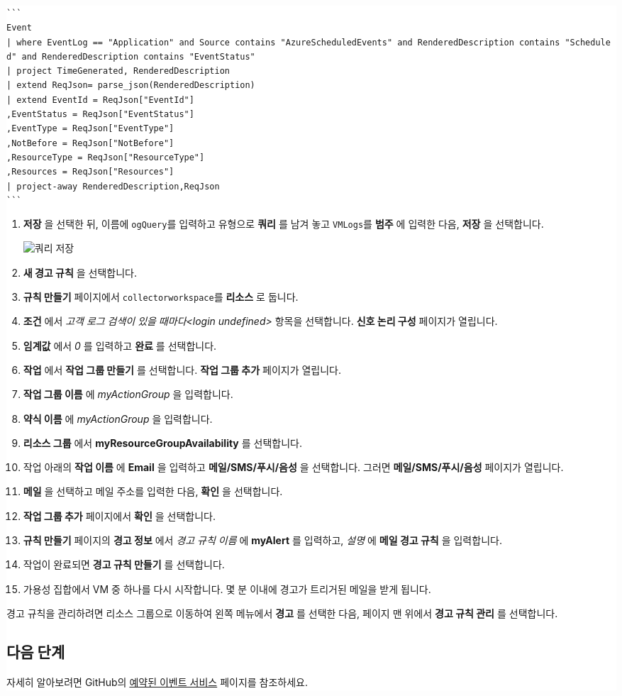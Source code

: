     ```
    Event
    | where EventLog == "Application" and Source contains "AzureScheduledEvents" and RenderedDescription contains "Scheduled" and RenderedDescription contains "EventStatus" 
    | project TimeGenerated, RenderedDescription
    | extend ReqJson= parse_json(RenderedDescription)
    | extend EventId = ReqJson["EventId"]
    ,EventStatus = ReqJson["EventStatus"]
    ,EventType = ReqJson["EventType"]
    ,NotBefore = ReqJson["NotBefore"]
    ,ResourceType = ReqJson["ResourceType"]
    ,Resources = ReqJson["Resources"]
    | project-away RenderedDescription,ReqJson
    ```

1. **저장** 을 선택한 뒤, 이름에 `ogQuery`를 입력하고 유형으로 **쿼리** 를 남겨 놓고 `VMLogs`를 **범주** 에 입력한 다음, **저장** 을 선택합니다. 

    ![쿼리 저장](./media/notifications/save-query.png)

1. **새 경고 규칙** 을 선택합니다. 
1. **규칙 만들기** 페이지에서 `collectorworkspace`를 **리소스** 로 둡니다.
1. **조건** 에서 *고객 로그 검색이 있을 때마다\<login undefined\>* 항목을 선택합니다. **신호 논리 구성** 페이지가 열립니다.
1. **임계값** 에서 *0* 를 입력하고 **완료** 를 선택합니다.
1. **작업** 에서 **작업 그룹 만들기** 를 선택합니다. **작업 그룹 추가** 페이지가 열립니다.
1. **작업 그룹 이름** 에 *myActionGroup* 을 입력합니다.
1. **약식 이름** 에 *myActionGroup* 을 입력합니다.
1. **리소스 그룹** 에서 **myResourceGroupAvailability** 를 선택합니다.
1. 작업 아래의 **작업 이름** 에 **Email** 을 입력하고 **메일/SMS/푸시/음성** 을 선택합니다. 그러면 **메일/SMS/푸시/음성** 페이지가 열립니다.
1. **메일** 을 선택하고 메일 주소를 입력한 다음, **확인** 을 선택합니다.
1. **작업 그룹 추가** 페이지에서 **확인** 을 선택합니다. 
1. **규칙 만들기** 페이지의 **경고 정보** 에서 *경고 규칙 이름* 에 **myAlert** 를 입력하고, *설명* 에 **메일 경고 규칙** 을 입력합니다.
1. 작업이 완료되면 **경고 규칙 만들기** 를 선택합니다.
1. 가용성 집합에서 VM 중 하나를 다시 시작합니다. 몇 분 이내에 경고가 트리거된 메일을 받게 됩니다.

경고 규칙을 관리하려면 리소스 그룹으로 이동하여 왼쪽 메뉴에서 **경고** 를 선택한 다음, 페이지 맨 위에서 **경고 규칙 관리** 를 선택합니다.

     
## <a name="next-steps"></a>다음 단계

자세히 알아보려면 GitHub의 [예약된 이벤트 서비스](https://github.com/microsoft/AzureScheduledEventsService) 페이지를 참조하세요.